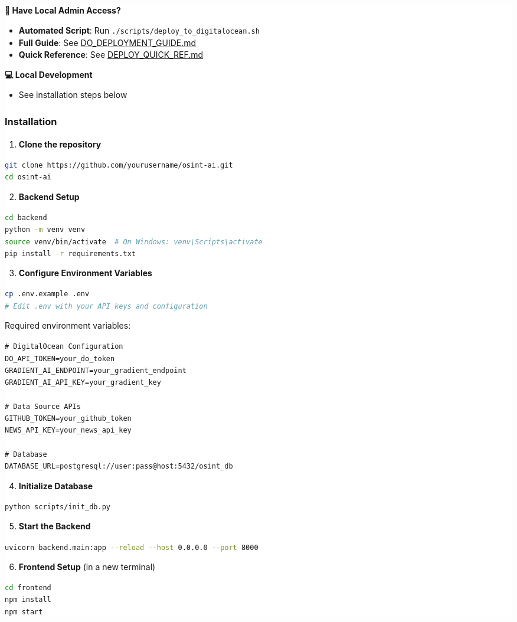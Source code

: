 **🚀 Have Local Admin Access?**
- **Automated Script**: Run `./scripts/deploy_to_digitalocean.sh`
- **Full Guide**: See [DO_DEPLOYMENT_GUIDE.md](DO_DEPLOYMENT_GUIDE.md)
- **Quick Reference**: See [DEPLOY_QUICK_REF.md](DEPLOY_QUICK_REF.md)

**💻 Local Development**
- See installation steps below

### Installation

1. **Clone the repository**
```bash
git clone https://github.com/yourusername/osint-ai.git
cd osint-ai
```

2. **Backend Setup**
```bash
cd backend
python -m venv venv
source venv/bin/activate  # On Windows: venv\Scripts\activate
pip install -r requirements.txt
```

3. **Configure Environment Variables**
```bash
cp .env.example .env
# Edit .env with your API keys and configuration
```

Required environment variables:
```env
# DigitalOcean Configuration
DO_API_TOKEN=your_do_token
GRADIENT_AI_ENDPOINT=your_gradient_endpoint
GRADIENT_AI_API_KEY=your_gradient_key

# Data Source APIs
GITHUB_TOKEN=your_github_token
NEWS_API_KEY=your_news_api_key

# Database
DATABASE_URL=postgresql://user:pass@host:5432/osint_db
```

4. **Initialize Database**
```bash
python scripts/init_db.py
```

5. **Start the Backend**
```bash
uvicorn backend.main:app --reload --host 0.0.0.0 --port 8000
```

6. **Frontend Setup** (in a new terminal)
```bash
cd frontend
npm install
npm start
```
